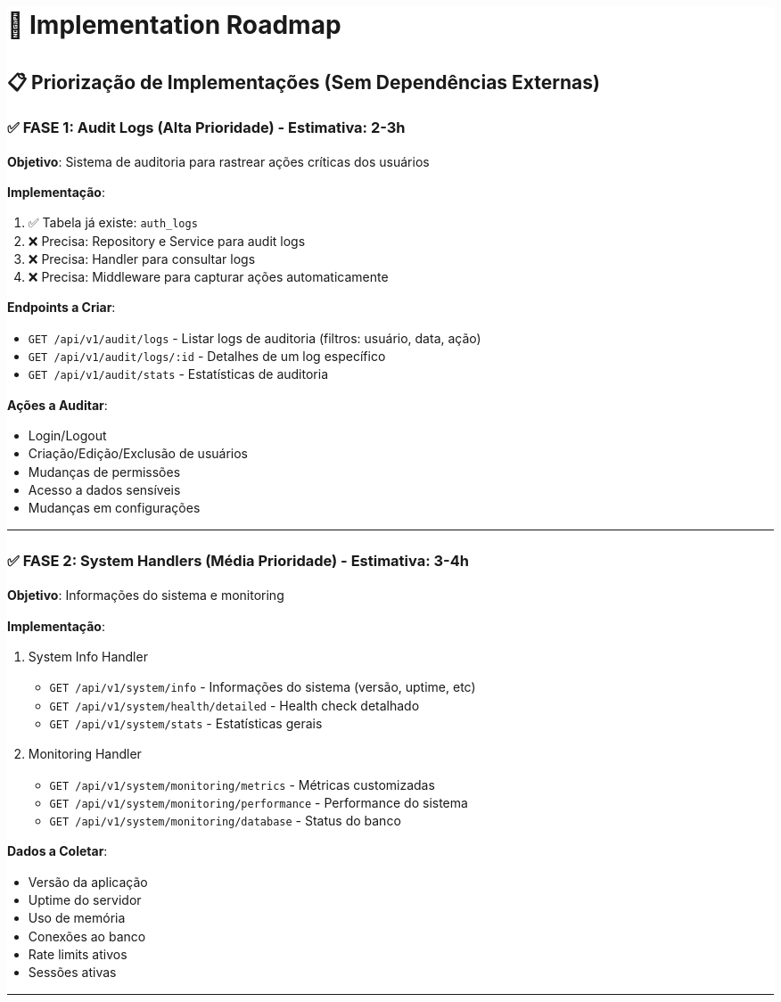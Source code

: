 # 🚀 Implementation Roadmap

## 📋 Priorização de Implementações (Sem Dependências Externas)

### ✅ **FASE 1: Audit Logs (Alta Prioridade)** - Estimativa: 2-3h

**Objetivo**: Sistema de auditoria para rastrear ações críticas dos usuários

**Implementação**:
1. ✅ Tabela já existe: `auth_logs`
2. ❌ Precisa: Repository e Service para audit logs
3. ❌ Precisa: Handler para consultar logs
4. ❌ Precisa: Middleware para capturar ações automaticamente

**Endpoints a Criar**:
- `GET /api/v1/audit/logs` - Listar logs de auditoria (filtros: usuário, data, ação)
- `GET /api/v1/audit/logs/:id` - Detalhes de um log específico
- `GET /api/v1/audit/stats` - Estatísticas de auditoria

**Ações a Auditar**:
- Login/Logout
- Criação/Edição/Exclusão de usuários
- Mudanças de permissões
- Acesso a dados sensíveis
- Mudanças em configurações

---

### ✅ **FASE 2: System Handlers (Média Prioridade)** - Estimativa: 3-4h

**Objetivo**: Informações do sistema e monitoring

**Implementação**:
1. System Info Handler
   - `GET /api/v1/system/info` - Informações do sistema (versão, uptime, etc)
   - `GET /api/v1/system/health/detailed` - Health check detalhado
   - `GET /api/v1/system/stats` - Estatísticas gerais

2. Monitoring Handler
   - `GET /api/v1/system/monitoring/metrics` - Métricas customizadas
   - `GET /api/v1/system/monitoring/performance` - Performance do sistema
   - `GET /api/v1/system/monitoring/database` - Status do banco

**Dados a Coletar**:
- Versão da aplicação
- Uptime do servidor
- Uso de memória
- Conexões ao banco
- Rate limits ativos
- Sessões ativas

---